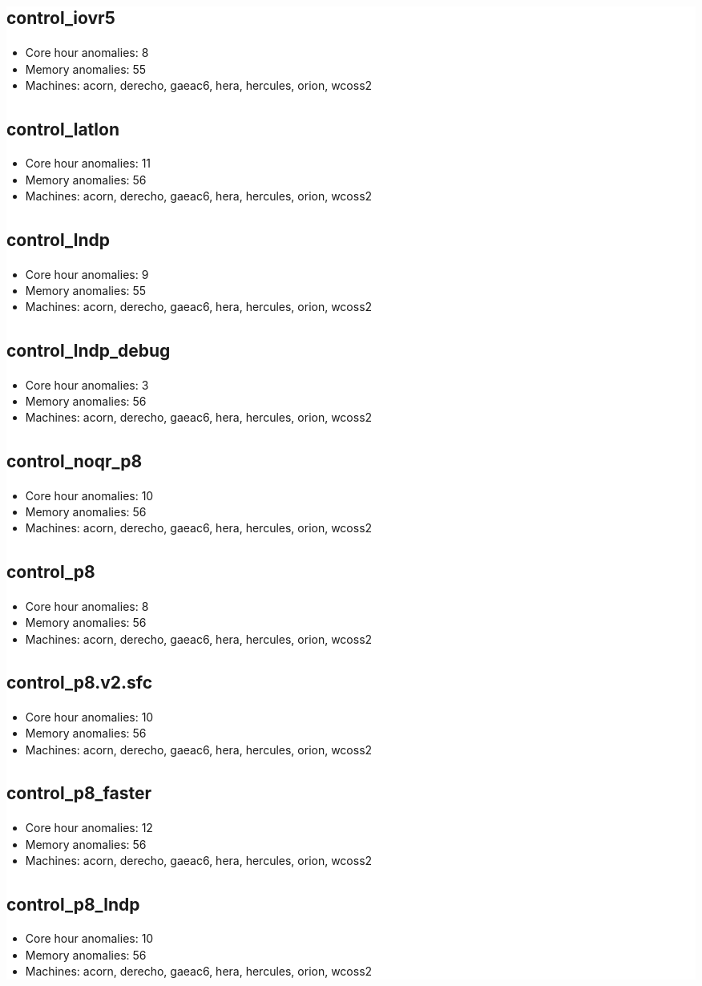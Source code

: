 ## control_iovr5
- Core hour anomalies: 8
- Memory anomalies: 55
- Machines: acorn, derecho, gaeac6, hera, hercules, orion, wcoss2

## control_latlon
- Core hour anomalies: 11
- Memory anomalies: 56
- Machines: acorn, derecho, gaeac6, hera, hercules, orion, wcoss2

## control_lndp
- Core hour anomalies: 9
- Memory anomalies: 55
- Machines: acorn, derecho, gaeac6, hera, hercules, orion, wcoss2

## control_lndp_debug
- Core hour anomalies: 3
- Memory anomalies: 56
- Machines: acorn, derecho, gaeac6, hera, hercules, orion, wcoss2

## control_noqr_p8
- Core hour anomalies: 10
- Memory anomalies: 56
- Machines: acorn, derecho, gaeac6, hera, hercules, orion, wcoss2

## control_p8
- Core hour anomalies: 8
- Memory anomalies: 56
- Machines: acorn, derecho, gaeac6, hera, hercules, orion, wcoss2

## control_p8.v2.sfc
- Core hour anomalies: 10
- Memory anomalies: 56
- Machines: acorn, derecho, gaeac6, hera, hercules, orion, wcoss2

## control_p8_faster
- Core hour anomalies: 12
- Memory anomalies: 56
- Machines: acorn, derecho, gaeac6, hera, hercules, orion, wcoss2

## control_p8_lndp
- Core hour anomalies: 10
- Memory anomalies: 56
- Machines: acorn, derecho, gaeac6, hera, hercules, orion, wcoss2
